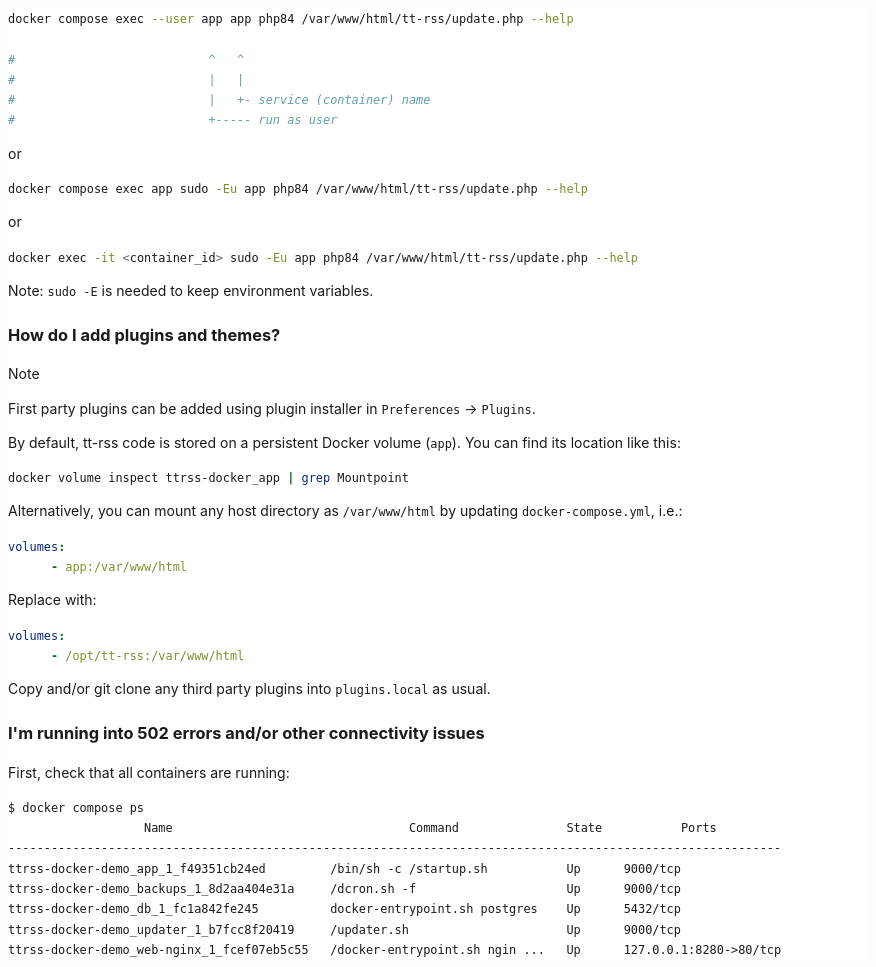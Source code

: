 ```sh
docker compose exec --user app app php84 /var/www/html/tt-rss/update.php --help

#                           ^   ^
#                           |   |
#                           |   +- service (container) name
#                           +----- run as user
```

or

```sh
docker compose exec app sudo -Eu app php84 /var/www/html/tt-rss/update.php --help
```

or

```sh
docker exec -it <container_id> sudo -Eu app php84 /var/www/html/tt-rss/update.php --help
```

Note: `sudo -E` is needed to keep environment variables.

### How do I add plugins and themes?

> [!NOTE]
> First party plugins can be added using plugin installer in `Preferences` &rarr; `Plugins`.

By default, tt-rss code is stored on a persistent Docker volume (`app`). You can find
its location like this:

```sh
docker volume inspect ttrss-docker_app | grep Mountpoint
```

Alternatively, you can mount any host directory as ``/var/www/html`` by updating ``docker-compose.yml``, i.e.:

```yml
volumes:
      - app:/var/www/html
```

Replace with:

```yml
volumes:
      - /opt/tt-rss:/var/www/html
```

Copy and/or git clone any third party plugins into ``plugins.local`` as usual.

### I'm running into 502 errors and/or other connectivity issues

First, check that all containers are running:

```
$ docker compose ps
                   Name                                 Command               State           Ports
------------------------------------------------------------------------------------------------------------
ttrss-docker-demo_app_1_f49351cb24ed         /bin/sh -c /startup.sh           Up      9000/tcp
ttrss-docker-demo_backups_1_8d2aa404e31a     /dcron.sh -f                     Up      9000/tcp
ttrss-docker-demo_db_1_fc1a842fe245          docker-entrypoint.sh postgres    Up      5432/tcp
ttrss-docker-demo_updater_1_b7fcc8f20419     /updater.sh                      Up      9000/tcp
ttrss-docker-demo_web-nginx_1_fcef07eb5c55   /docker-entrypoint.sh ngin ...   Up      127.0.0.1:8280->80/tcp
```
